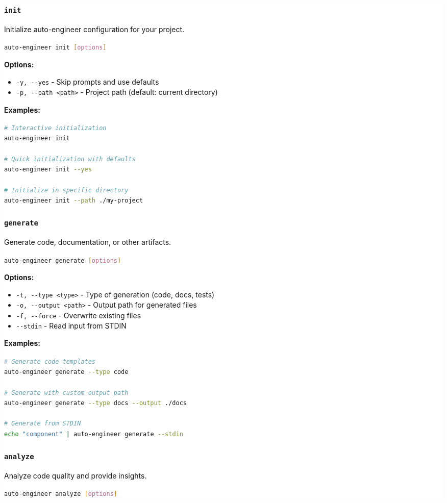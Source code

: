 ### `init`
Initialize auto-engineer configuration for your project.

```bash
auto-engineer init [options]
```

**Options:**
- `-y, --yes` - Skip prompts and use defaults
- `-p, --path <path>` - Project path (default: current directory)

**Examples:**
```bash
# Interactive initialization
auto-engineer init

# Quick initialization with defaults
auto-engineer init --yes

# Initialize in specific directory
auto-engineer init --path ./my-project
```

### `generate`
Generate code, documentation, or other artifacts.

```bash
auto-engineer generate [options]
```

**Options:**
- `-t, --type <type>` - Type of generation (code, docs, tests)
- `-o, --output <path>` - Output path for generated files
- `-f, --force` - Overwrite existing files
- `--stdin` - Read input from STDIN

**Examples:**
```bash
# Generate code templates
auto-engineer generate --type code

# Generate with custom output path
auto-engineer generate --type docs --output ./docs

# Generate from STDIN
echo "component" | auto-engineer generate --stdin
```

### `analyze`
Analyze code quality and provide insights.

```bash
auto-engineer analyze [options]
```
